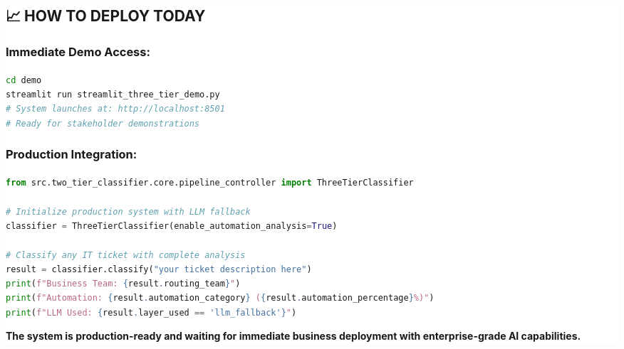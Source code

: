 ## 📈 **HOW TO DEPLOY TODAY**

### **Immediate Demo Access:**
```bash
cd demo
streamlit run streamlit_three_tier_demo.py
# System launches at: http://localhost:8501
# Ready for stakeholder demonstrations
```

### **Production Integration:**
```python
from src.two_tier_classifier.core.pipeline_controller import ThreeTierClassifier

# Initialize production system with LLM fallback
classifier = ThreeTierClassifier(enable_automation_analysis=True)

# Classify any IT ticket with complete analysis
result = classifier.classify("your ticket description here")
print(f"Business Team: {result.routing_team}")
print(f"Automation: {result.automation_category} ({result.automation_percentage}%)")
print(f"LLM Used: {result.layer_used == 'llm_fallback'}")
```

**The system is production-ready and waiting for immediate business deployment with enterprise-grade AI capabilities.**